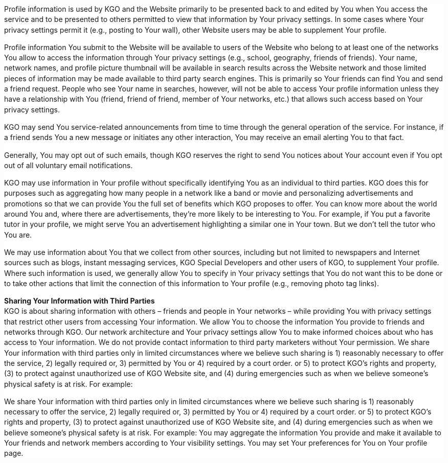 Profile information is used by KGO and the Website primarily to be presented back to and edited by You when You access the service and to be presented to others permitted to view that information by Your privacy settings. In some cases where Your privacy settings permit it (e.g., posting to Your wall), other Website users may be able to supplement Your profile.

Profile information You submit to the Website will be available to users of the Website who belong to at least one of the networks You allow to access the information through Your privacy settings (e.g., school, geography, friends of friends). Your name, network names, and profile picture thumbnail will be available in search results across the Website network and those limited pieces of information may be made available to third party search engines. This is primarily so Your friends can find You and send a friend request. People who see Your name in searches, however, will not be able to access Your profile information unless they have a relationship with You (friend, friend of friend, member of Your networks, etc.) that allows such access based on Your privacy settings.

KGO may send You service-related announcements from time to time through the general operation of the service. For instance, if a friend sends You a new message or initiates any other interaction, You may receive an email alerting You to that fact.

Generally, You may opt out of such emails, though KGO reserves the right to send You notices about Your account even if You opt out of all voluntary email notifications.

KGO may use information in Your profile without specifically identifying You as an individual to third parties. KGO does this for purposes such as aggregating how many people in a network like a band or movie and personalizing advertisements and promotions so that we can provide You the full set of benefits which KGO proposes to offer. You can know more about the world around You and, where there are advertisements, they’re more likely to be interesting to You. For example, if You put a favorite tutor in your profile, we might serve You an advertisement highlighting a similar one in Your town. But we don’t tell the tutor who You are.

We may use information about You that we collect from other sources, including but not limited to newspapers and Internet sources such as blogs, instant messaging services, KGO Special Developers and other users of KGO, to supplement Your profile. Where such information is used, we generally allow You to specify in Your privacy settings that You do not want this to be done or to take other actions that limit the connection of this information to Your profile (e.g., removing photo tag links).

**Sharing Your Information with Third Parties**  
KGO is about sharing information with others – friends and people in Your networks – while providing You with privacy settings that restrict other users from accessing Your information. We allow You to choose the information You provide to friends and networks through KGO. Our network architecture and Your privacy settings allow You to make informed choices about who has access to Your information. We do not provide contact information to third party marketers without Your permission. We share Your information with third parties only in limited circumstances where we believe such sharing is 1) reasonably necessary to offer the service, 2) legally required or, 3) permitted by You or 4) required by a court order. or 5) to protect KGO’s rights and property, (3) to protect against unauthorized use of KGO Website site, and (4) during emergencies such as when we believe someone’s physical safety is at risk. For example:

We share Your information with third parties only in limited circumstances where we believe such sharing is 1) reasonably necessary to offer the service, 2) legally required or, 3) permitted by You or 4) required by a court order. or 5) to protect KGO’s rights and property, (3) to protect against unauthorized use of KGO Website site, and (4) during emergencies such as when we believe someone’s physical safety is at risk. For example: You may aggregate the information You provide and make it available to Your friends and network members according to Your visibility settings. You may set Your preferences for You on Your profile page.
